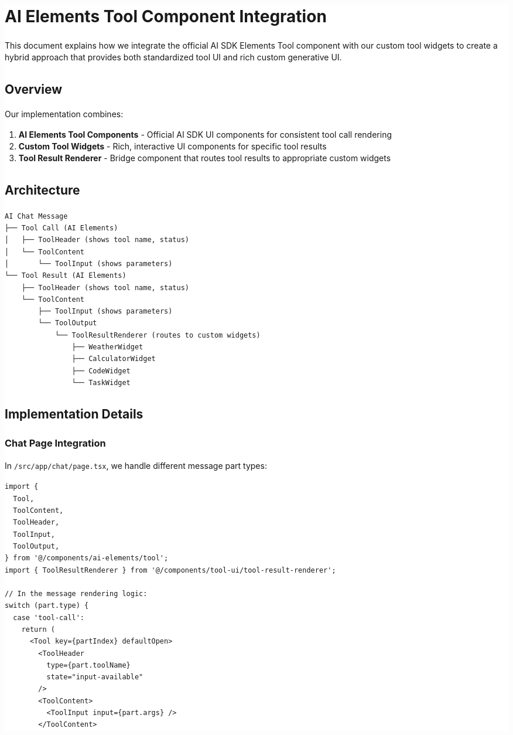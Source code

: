 # AI Elements Tool Component Integration

This document explains how we integrate the official AI SDK Elements Tool component with our custom tool widgets to create a hybrid approach that provides both standardized tool UI and rich custom generative UI.

## Overview

Our implementation combines:
1. **AI Elements Tool Components** - Official AI SDK UI components for consistent tool call rendering
2. **Custom Tool Widgets** - Rich, interactive UI components for specific tool results
3. **Tool Result Renderer** - Bridge component that routes tool results to appropriate custom widgets

## Architecture

```
AI Chat Message
├── Tool Call (AI Elements)
│   ├── ToolHeader (shows tool name, status)
│   └── ToolContent
│       └── ToolInput (shows parameters)
└── Tool Result (AI Elements)
    ├── ToolHeader (shows tool name, status)
    └── ToolContent
        ├── ToolInput (shows parameters)
        └── ToolOutput
            └── ToolResultRenderer (routes to custom widgets)
                ├── WeatherWidget
                ├── CalculatorWidget
                ├── CodeWidget
                └── TaskWidget
```

## Implementation Details

### Chat Page Integration

In `/src/app/chat/page.tsx`, we handle different message part types:

```tsx
import {
  Tool,
  ToolContent,
  ToolHeader,
  ToolInput,
  ToolOutput,
} from '@/components/ai-elements/tool';
import { ToolResultRenderer } from '@/components/tool-ui/tool-result-renderer';

// In the message rendering logic:
switch (part.type) {
  case 'tool-call':
    return (
      <Tool key={partIndex} defaultOpen>
        <ToolHeader 
          type={part.toolName} 
          state="input-available"
        />
        <ToolContent>
          <ToolInput input={part.args} />
        </ToolContent>
```